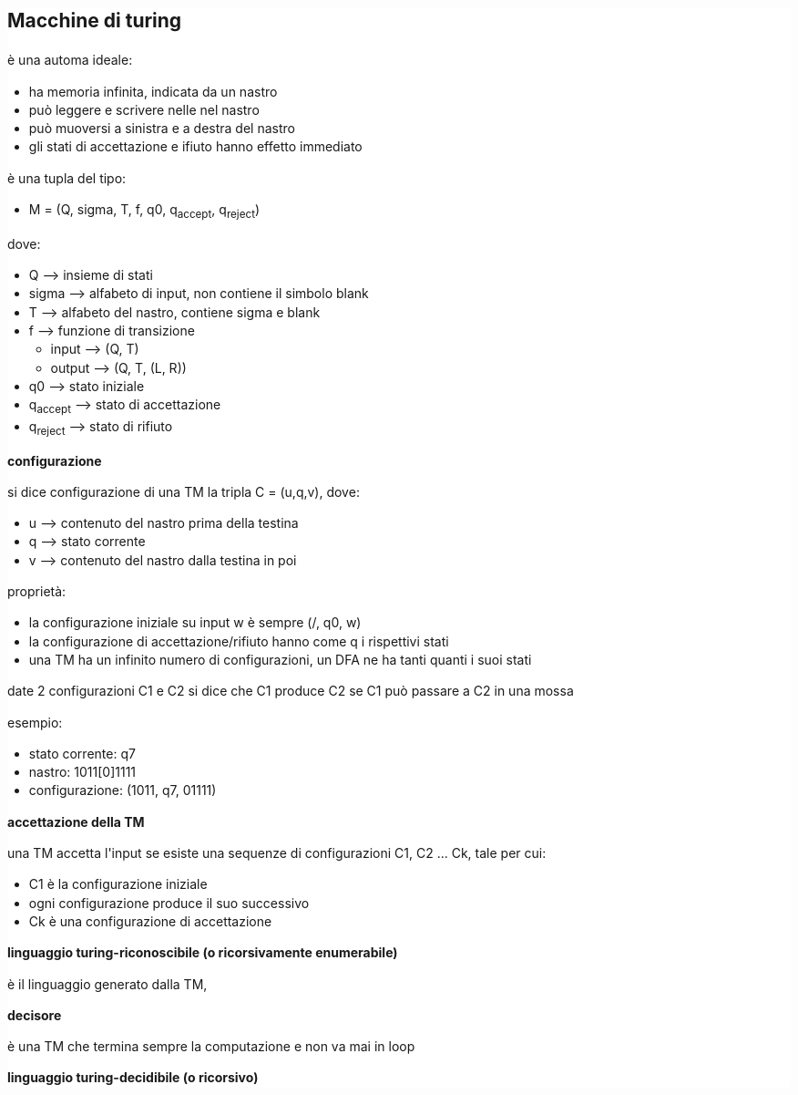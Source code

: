 ## Macchine di turing

è una automa ideale:
* ha memoria infinita, indicata da un nastro
* può leggere e scrivere nelle nel nastro
* può muoversi a sinistra e a destra del nastro
* gli stati di accettazione e ifiuto hanno effetto immediato

è una tupla del tipo:
* M = (Q, sigma, T, f, q0, q<sub>accept</sub>, q<sub>reject</sub>)

dove:
* Q --> insieme di stati
* sigma --> alfabeto di input, non contiene il simbolo blank
* T --> alfabeto del nastro, contiene sigma e blank
* f --> funzione di transizione
    * input --> (Q, T)
    * output --> (Q, T, (L, R))
* q0 --> stato iniziale
* q<sub>accept</sub> --> stato di accettazione
* q<sub>reject</sub> --> stato di rifiuto

**configurazione**

si dice configurazione di una TM la tripla C = (u,q,v), dove:
* u --> contenuto del nastro prima della testina
* q --> stato corrente
* v --> contenuto del nastro dalla testina in poi

proprietà:
* la configurazione iniziale su input w è sempre (/, q0, w)
* la configurazione di accettazione/rifiuto hanno come q i rispettivi stati 
* una TM ha un infinito numero di configurazioni, un DFA ne ha tanti quanti i suoi stati

date 2 configurazioni C1 e C2 si dice che C1 produce C2 se C1 può passare a C2 in una mossa

esempio:
* stato corrente: q7
* nastro: 1011\[0\]1111
* configurazione: (1011, q7, 01111)

**accettazione della TM**

una TM accetta l'input se esiste una sequenze di configurazioni C1, C2 ... Ck, tale per cui:
* C1 è la configurazione iniziale
* ogni configurazione produce il suo successivo
* Ck è una configurazione di accettazione

**linguaggio turing-riconoscibile (o ricorsivamente enumerabile)**

è il linguaggio generato dalla TM, 

**decisore**

è una TM che termina sempre la computazione e non va mai in loop

**linguaggio turing-decidibile (o ricorsivo)**
